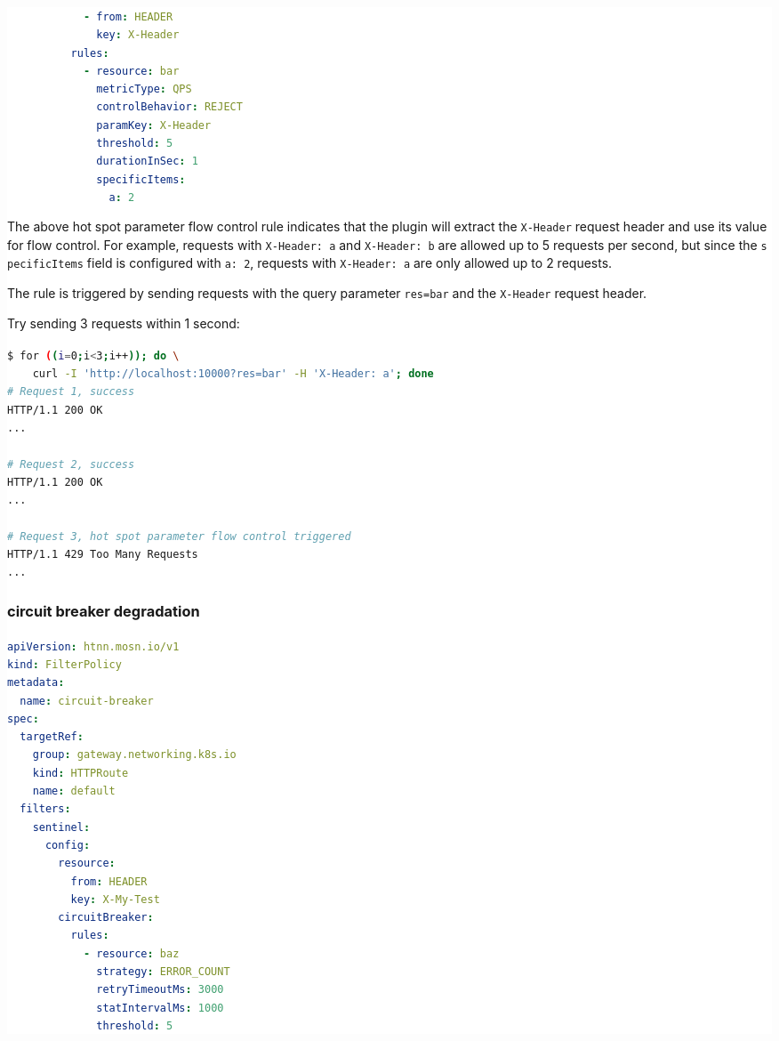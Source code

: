 ```yaml
            - from: HEADER
              key: X-Header
          rules:
            - resource: bar
              metricType: QPS
              controlBehavior: REJECT
              paramKey: X-Header
              threshold: 5
              durationInSec: 1
              specificItems:
                a: 2
```

The above hot spot parameter flow control rule indicates that the plugin will extract the `X-Header` request header and use its value for flow control.
For example, requests with `X-Header: a` and `X-Header: b` are allowed up to 5 requests per second,
but since the `specificItems` field is configured with `a: 2`, requests with `X-Header: a` are only allowed up to 2 requests.

The rule is triggered by sending requests with the query parameter `res=bar` and the `X-Header` request header.

Try sending 3 requests within 1 second:

```bash
$ for ((i=0;i<3;i++)); do \
    curl -I 'http://localhost:10000?res=bar' -H 'X-Header: a'; done
# Request 1, success
HTTP/1.1 200 OK
...

# Request 2, success
HTTP/1.1 200 OK
...

# Request 3, hot spot parameter flow control triggered
HTTP/1.1 429 Too Many Requests
...

```

### circuit breaker degradation

```yaml
apiVersion: htnn.mosn.io/v1
kind: FilterPolicy
metadata:
  name: circuit-breaker
spec:
  targetRef:
    group: gateway.networking.k8s.io
    kind: HTTPRoute
    name: default
  filters:
    sentinel:
      config:
        resource:
          from: HEADER
          key: X-My-Test
        circuitBreaker:
          rules:
            - resource: baz
              strategy: ERROR_COUNT
              retryTimeoutMs: 3000
              statIntervalMs: 1000
              threshold: 5
```